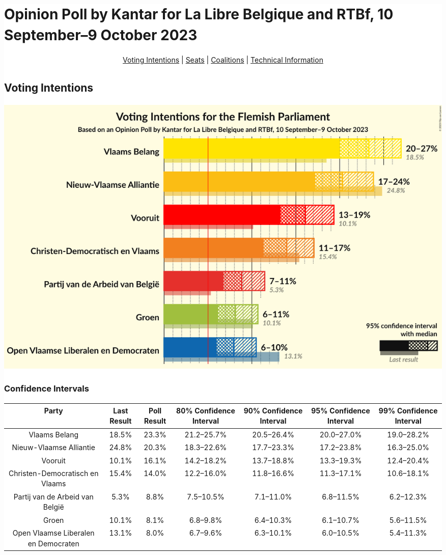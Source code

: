 # Opinion Poll by Kantar for La Libre Belgique and RTBf, 10 September–9 October 2023

<p align="center"><a href="#voting-intentions">Voting Intentions</a> | <a href="#seats">Seats</a> | <a href="#coalitions">Coalitions</a> | <a href="#technical-information">Technical Information</a></p>

## Voting Intentions

![Graph with voting intentions not yet produced](2023-10-09-Kantar.png "Voting Intentions")

### Confidence Intervals

| Party | Last Result | Poll Result | 80% Confidence Interval | 90% Confidence Interval | 95% Confidence Interval | 99% Confidence Interval |
|:-----:|:-----------:|:-----------:|:-----------------------:|:-----------------------:|:-----------------------:|:-----------------------:|
| Vlaams Belang | 18.5% | 23.3% | 21.2–25.7% |20.5–26.4% |20.0–27.0% |19.0–28.2% |
| Nieuw-Vlaamse Alliantie | 24.8% | 20.3% | 18.3–22.6% |17.7–23.3% |17.2–23.8% |16.3–25.0% |
| Vooruit | 10.1% | 16.1% | 14.2–18.2% |13.7–18.8% |13.3–19.3% |12.4–20.4% |
| Christen-Democratisch en Vlaams | 15.4% | 14.0% | 12.2–16.0% |11.8–16.6% |11.3–17.1% |10.6–18.1% |
| Partij van de Arbeid van België | 5.3% | 8.8% | 7.5–10.5% |7.1–11.0% |6.8–11.5% |6.2–12.3% |
| Groen | 10.1% | 8.1% | 6.8–9.8% |6.4–10.3% |6.1–10.7% |5.6–11.5% |
| Open Vlaamse Liberalen en Democraten | 13.1% | 8.0% | 6.7–9.6% |6.3–10.1% |6.0–10.5% |5.4–11.3% |
